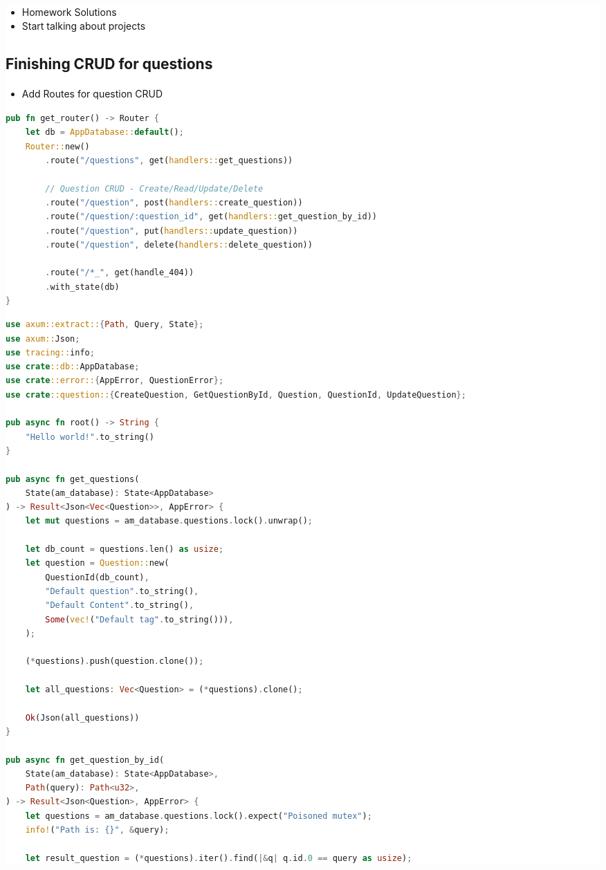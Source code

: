 - Homework Solutions
- Start talking about projects

## Finishing CRUD for questions

- Add Routes for question CRUD
```rust
pub fn get_router() -> Router {
    let db = AppDatabase::default();
    Router::new()
        .route("/questions", get(handlers::get_questions))

        // Question CRUD - Create/Read/Update/Delete
        .route("/question", post(handlers::create_question))
        .route("/question/:question_id", get(handlers::get_question_by_id))
        .route("/question", put(handlers::update_question))
        .route("/question", delete(handlers::delete_question))

        .route("/*_", get(handle_404))
        .with_state(db)
}
```

```rust handlers.rs
use axum::extract::{Path, Query, State};
use axum::Json;
use tracing::info;
use crate::db::AppDatabase;
use crate::error::{AppError, QuestionError};
use crate::question::{CreateQuestion, GetQuestionById, Question, QuestionId, UpdateQuestion};

pub async fn root() -> String {
    "Hello world!".to_string()
}

pub async fn get_questions(
    State(am_database): State<AppDatabase>
) -> Result<Json<Vec<Question>>, AppError> {
    let mut questions = am_database.questions.lock().unwrap();

    let db_count = questions.len() as usize;
    let question = Question::new(
        QuestionId(db_count),
        "Default question".to_string(),
        "Default Content".to_string(),
        Some(vec!("Default tag".to_string())),
    );

    (*questions).push(question.clone());

    let all_questions: Vec<Question> = (*questions).clone();

    Ok(Json(all_questions))
}

pub async fn get_question_by_id(
    State(am_database): State<AppDatabase>,
    Path(query): Path<u32>,
) -> Result<Json<Question>, AppError> {
    let questions = am_database.questions.lock().expect("Poisoned mutex");
    info!("Path is: {}", &query);

    let result_question = (*questions).iter().find(|&q| q.id.0 == query as usize);

```